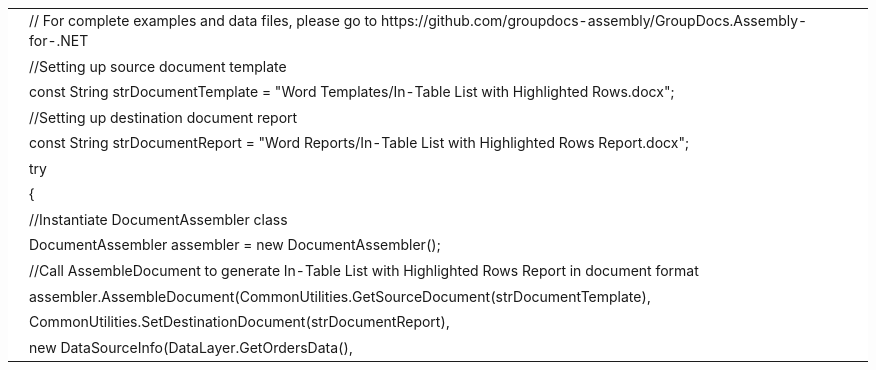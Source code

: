 <table class="highlight tab-size js-file-line-container" data-tab-size="8" data-paste-markdown-skip=""><tbody><tr><td id="file-intablelistwithhighlightedrowsindocumentprocessingformat-cs-L1" class="blob-num js-line-number" data-line-number="1"></td><td id="file-intablelistwithhighlightedrowsindocumentprocessingformat-cs-LC1" class="blob-code blob-code-inner js-file-line"><span class="pl-c"><span class="pl-c">//</span> For complete examples and data files, please go to https://github.com/groupdocs-assembly/GroupDocs.Assembly-for-.NET</span></td></tr><tr><td id="file-intablelistwithhighlightedrowsindocumentprocessingformat-cs-L2" class="blob-num js-line-number" data-line-number="2"></td><td id="file-intablelistwithhighlightedrowsindocumentprocessingformat-cs-LC2" class="blob-code blob-code-inner js-file-line"><span class="pl-c"><span class="pl-c">//</span>Setting up source document template</span></td></tr><tr><td id="file-intablelistwithhighlightedrowsindocumentprocessingformat-cs-L3" class="blob-num js-line-number" data-line-number="3"></td><td id="file-intablelistwithhighlightedrowsindocumentprocessingformat-cs-LC3" class="blob-code blob-code-inner js-file-line"><span class="pl-k">const</span> <span class="pl-en">String</span> <span class="pl-smi">strDocumentTemplate</span> <span class="pl-k">=</span> <span class="pl-s"><span class="pl-pds">"</span>Word Templates/In-Table List with Highlighted Rows.docx<span class="pl-pds">"</span></span>;</td></tr><tr><td id="file-intablelistwithhighlightedrowsindocumentprocessingformat-cs-L4" class="blob-num js-line-number" data-line-number="4"></td><td id="file-intablelistwithhighlightedrowsindocumentprocessingformat-cs-LC4" class="blob-code blob-code-inner js-file-line"><span class="pl-c"><span class="pl-c">//</span>Setting up destination document report</span></td></tr><tr><td id="file-intablelistwithhighlightedrowsindocumentprocessingformat-cs-L5" class="blob-num js-line-number" data-line-number="5"></td><td id="file-intablelistwithhighlightedrowsindocumentprocessingformat-cs-LC5" class="blob-code blob-code-inner js-file-line"><span class="pl-k">const</span> <span class="pl-en">String</span> <span class="pl-smi">strDocumentReport</span> <span class="pl-k">=</span> <span class="pl-s"><span class="pl-pds">"</span>Word Reports/In-Table List with Highlighted Rows Report.docx<span class="pl-pds">"</span></span>;</td></tr><tr><td id="file-intablelistwithhighlightedrowsindocumentprocessingformat-cs-L6" class="blob-num js-line-number" data-line-number="6"></td><td id="file-intablelistwithhighlightedrowsindocumentprocessingformat-cs-LC6" class="blob-code blob-code-inner js-file-line"><span class="pl-k">try</span></td></tr><tr><td id="file-intablelistwithhighlightedrowsindocumentprocessingformat-cs-L7" class="blob-num js-line-number" data-line-number="7"></td><td id="file-intablelistwithhighlightedrowsindocumentprocessingformat-cs-LC7" class="blob-code blob-code-inner js-file-line">{</td></tr><tr><td id="file-intablelistwithhighlightedrowsindocumentprocessingformat-cs-L8" class="blob-num js-line-number" data-line-number="8"></td><td id="file-intablelistwithhighlightedrowsindocumentprocessingformat-cs-LC8" class="blob-code blob-code-inner js-file-line"><span class="pl-c"><span class="pl-c">//</span>Instantiate DocumentAssembler class</span></td></tr><tr><td id="file-intablelistwithhighlightedrowsindocumentprocessingformat-cs-L9" class="blob-num js-line-number" data-line-number="9"></td><td id="file-intablelistwithhighlightedrowsindocumentprocessingformat-cs-LC9" class="blob-code blob-code-inner js-file-line"><span class="pl-en">DocumentAssembler</span> <span class="pl-smi">assembler</span> <span class="pl-k">=</span> <span class="pl-k">new</span> <span class="pl-en">DocumentAssembler</span>();</td></tr><tr><td id="file-intablelistwithhighlightedrowsindocumentprocessingformat-cs-L10" class="blob-num js-line-number" data-line-number="10"></td><td id="file-intablelistwithhighlightedrowsindocumentprocessingformat-cs-LC10" class="blob-code blob-code-inner js-file-line"><span class="pl-c"><span class="pl-c">//</span>Call AssembleDocument to generate In-Table List with Highlighted Rows Report in document format</span></td></tr><tr><td id="file-intablelistwithhighlightedrowsindocumentprocessingformat-cs-L11" class="blob-num js-line-number" data-line-number="11"></td><td id="file-intablelistwithhighlightedrowsindocumentprocessingformat-cs-LC11" class="blob-code blob-code-inner js-file-line"><span class="pl-smi">assembler</span>.<span class="pl-en">AssembleDocument</span>(<span class="pl-smi">CommonUtilities</span>.<span class="pl-en">GetSourceDocument</span>(<span class="pl-smi">strDocumentTemplate</span>),</td></tr><tr><td id="file-intablelistwithhighlightedrowsindocumentprocessingformat-cs-L12" class="blob-num js-line-number" data-line-number="12"></td><td id="file-intablelistwithhighlightedrowsindocumentprocessingformat-cs-LC12" class="blob-code blob-code-inner js-file-line"><span class="pl-smi">CommonUtilities</span>.<span class="pl-en">SetDestinationDocument</span>(<span class="pl-smi">strDocumentReport</span>),</td></tr><tr><td id="file-intablelistwithhighlightedrowsindocumentprocessingformat-cs-L13" class="blob-num js-line-number" data-line-number="13"></td><td id="file-intablelistwithhighlightedrowsindocumentprocessingformat-cs-LC13" class="blob-code blob-code-inner js-file-line"><span class="pl-k">new</span> <span class="pl-en">DataSourceInfo</span>(<span class="pl-smi">DataLayer</span>.<span class="pl-en">GetOrdersData</span>(),